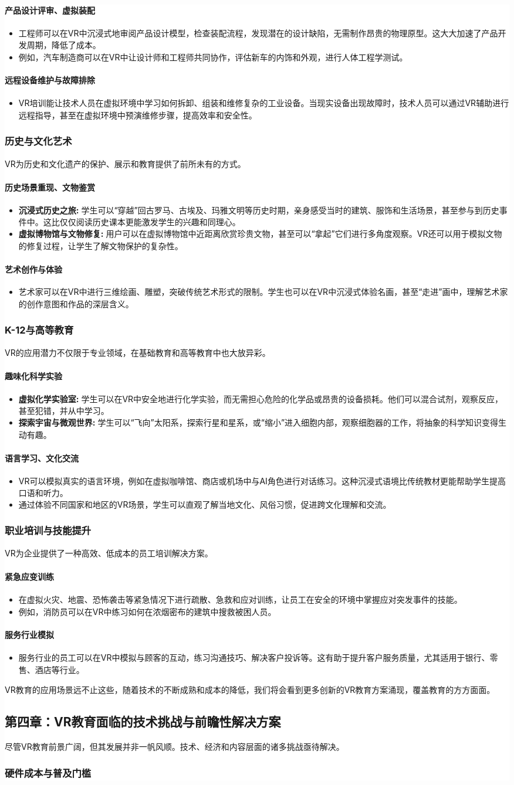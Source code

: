 #### 产品设计评审、虚拟装配

*   工程师可以在VR中沉浸式地审阅产品设计模型，检查装配流程，发现潜在的设计缺陷，无需制作昂贵的物理原型。这大大加速了产品开发周期，降低了成本。
*   例如，汽车制造商可以在VR中让设计师和工程师共同协作，评估新车的内饰和外观，进行人体工程学测试。

#### 远程设备维护与故障排除

*   VR培训能让技术人员在虚拟环境中学习如何拆卸、组装和维修复杂的工业设备。当现实设备出现故障时，技术人员可以通过VR辅助进行远程指导，甚至在虚拟环境中预演维修步骤，提高效率和安全性。

### 历史与文化艺术

VR为历史和文化遗产的保护、展示和教育提供了前所未有的方式。

#### 历史场景重现、文物鉴赏

*   **沉浸式历史之旅:** 学生可以“穿越”回古罗马、古埃及、玛雅文明等历史时期，亲身感受当时的建筑、服饰和生活场景，甚至参与到历史事件中。这比仅仅阅读历史课本更能激发学生的兴趣和同理心。
*   **虚拟博物馆与文物修复:** 用户可以在虚拟博物馆中近距离欣赏珍贵文物，甚至可以“拿起”它们进行多角度观察。VR还可以用于模拟文物的修复过程，让学生了解文物保护的复杂性。

#### 艺术创作与体验

*   艺术家可以在VR中进行三维绘画、雕塑，突破传统艺术形式的限制。学生也可以在VR中沉浸式体验名画，甚至“走进”画中，理解艺术家的创作意图和作品的深层含义。

### K-12与高等教育

VR的应用潜力不仅限于专业领域，在基础教育和高等教育中也大放异彩。

#### 趣味化科学实验

*   **虚拟化学实验室:** 学生可以在VR中安全地进行化学实验，而无需担心危险的化学品或昂贵的设备损耗。他们可以混合试剂，观察反应，甚至犯错，并从中学习。
*   **探索宇宙与微观世界:** 学生可以“飞向”太阳系，探索行星和星系，或“缩小”进入细胞内部，观察细胞器的工作，将抽象的科学知识变得生动有趣。

#### 语言学习、文化交流

*   VR可以模拟真实的语言环境，例如在虚拟咖啡馆、商店或机场中与AI角色进行对话练习。这种沉浸式语境比传统教材更能帮助学生提高口语和听力。
*   通过体验不同国家和地区的VR场景，学生可以直观了解当地文化、风俗习惯，促进跨文化理解和交流。

### 职业培训与技能提升

VR为企业提供了一种高效、低成本的员工培训解决方案。

#### 紧急应变训练

*   在虚拟火灾、地震、恐怖袭击等紧急情况下进行疏散、急救和应对训练，让员工在安全的环境中掌握应对突发事件的技能。
*   例如，消防员可以在VR中练习如何在浓烟密布的建筑中搜救被困人员。

#### 服务行业模拟

*   服务行业的员工可以在VR中模拟与顾客的互动，练习沟通技巧、解决客户投诉等。这有助于提升客户服务质量，尤其适用于银行、零售、酒店等行业。

VR教育的应用场景远不止这些，随着技术的不断成熟和成本的降低，我们将会看到更多创新的VR教育方案涌现，覆盖教育的方方面面。

## 第四章：VR教育面临的技术挑战与前瞻性解决方案

尽管VR教育前景广阔，但其发展并非一帆风顺。技术、经济和内容层面的诸多挑战亟待解决。

### 硬件成本与普及门槛
